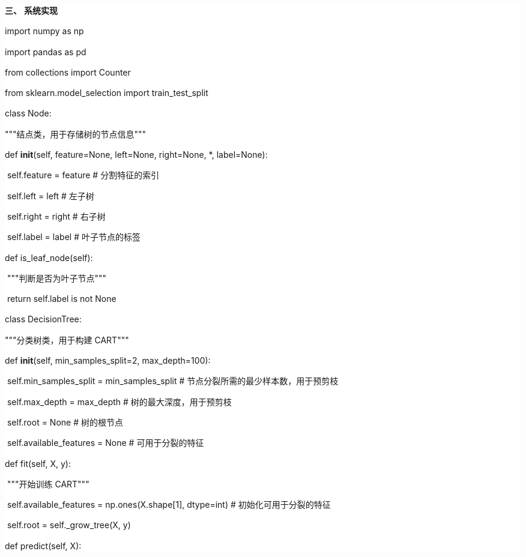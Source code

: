 **三、** **系统实现**

import numpy as np

import pandas as pd

from collections import Counter

from sklearn.model_selection import train_test_split

 

 

class Node:

  """结点类，用于存储树的节点信息"""

 

  def __init__(self, feature=None, left=None, right=None, *, label=None):

​    self.feature = feature # 分割特征的索引

​    self.left = left    # 左子树

​    self.right = right   # 右子树

​    self.label = label   # 叶子节点的标签

 

  def is_leaf_node(self):

​    """判断是否为叶子节点"""

​    return self.label is not None

 

 

class DecisionTree:

  """分类树类，用于构建 CART"""

 

  def __init__(self, min_samples_split=2, max_depth=100):

​    self.min_samples_split = min_samples_split # 节点分裂所需的最少样本数，用于预剪枝

​    self.max_depth = max_depth         # 树的最大深度，用于预剪枝

​    self.root = None              # 树的根节点

​    self.available_features = None       # 可用于分裂的特征

 

  def fit(self, X, y):

​    """开始训练 CART"""

​    self.available_features = np.ones(X.shape[1], dtype=int)  # 初始化可用于分裂的特征

​    self.root = self._grow_tree(X, y)

 

  def predict(self, X):
